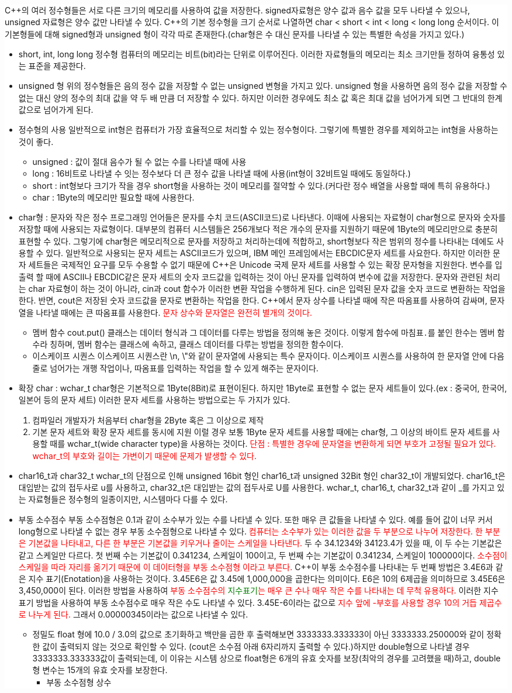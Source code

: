 C++의 여러 정수형들은 서로 다른 크기의 메모리를 사용하여 값을 저장한다.
signed자료형은 양수 값과 음수 값을 모두 나타낼 수 있으나, unsigned 자료형은 양수 값만 나타낼 수 있다. C++의 기본 정수형을 크기 순서로 나열하면 char < short < int < long < long long 순서이다. 이 기본형들에 대해 signed형과 unsigned 형이 각각 따로 존재한다.(char형은 수 대신 문자를 나타낼 수 있는 특별한 속성을 가지고 있다.)

- short, int, long long 정수형
	컴퓨터의 메모리는 비트(bit)라는 단위로 이루어진다. 이러한 자료형들의 메모리는 최소 크기만들 정하여 융통성 있는 표준을 제공한다.

- unsigned 형
	위의 정수형들은 음의 정수 값을 저장할 수 없는 unsigned 변형을 가지고 있다. unsigned 형을 사용하면 음의 정수 값을 저장할 수 없는 대신 양의 정수의 최대 값을 약 두 배 만큼 더 저장할 수 있다. 하지만 이러한 경우에도 최소 값 혹은 최대 값을 넘어가게 되면 그 반대의 한계 값으로 넘어가게 된다.

- 정수형의 사용
	일반적으로 int형은 컴퓨터가 가장 효율적으로 처리할 수 있는 정수형이다. 그렇기에 특별한 경우를 제외하고는 int형을 사용하는 것이 좋다.
	- unsigned : 값이 절대 음수가 될 수 없는 수를 나타낼 때에 사용
	- long : 16비트로 나타낼 수 잇는 정수보다 더 큰 정수 값을 나타낼 때에 사용(int형이 32비트일 때에도 동일하다.)
	- short : int형보다 크기가 작을 경우 short형을 사용하는 것이 메모리를 절약할 수 있다.(커다란 정수 배열을 사용할 때에 특히 유용하다.)
	- char : 1Byte의 메모리만 필요할 때에 사용한다.
- char형 : 문자와 작은 정수
	프로그래밍 언어들은 문자를 수치 코드(ASCII코드)로 나타낸다. 이때에 사용되는 자료형이 char형으로 문자와 숫자를 저장할 때에 사용되는 자료형이다. 대부분의 컴퓨터 시스템들은 256개보다 적은 개수의 문자를 지원하기 때문에 1Byte의 메모리만으로 충분히 표현할 수 있다. 그렇기에 char형은 메모리적으로 문자를 저장하고 처리하는데에 적합하고, short형보다 작은 범위의 정수를 나타내는 데에도 사용할 수 있다.
	일반적으로 사용되는 문자 세트는 ASCII코드가 있으며, IBM 메인 프레임에서는 EBCDIC문자 세트를 사요한다. 하지만 이러한 문자 세트들은 국제적인 요구를 모두 수용할 수 없기 때문에 C++은 Unicode 국제 문자 세트를 사용할 수 있는 확장 문자형을 지원한다.
	변수를 입출력 할 때에 ASCII나 EBCDIC같은 문자 세트의 숫자 코드값을 입력하는 것이 아닌 문자를 입력하여 변수에 값을 저장한다. 문자와 관련된 처리는 char 자료형이 하는 것이 아니라, cin과 cout 함수가 이러한 변환 작업을 수행하게 된다. cin은 입력된 문자 값을 숫자 코드로 변환하는 작업을 한다. 반면, cout은 저장된 숫자 코드값을 문자로 변환하는 작업을 한다.
	C++에서 문자 상수를 나타낼 때에 작은 따옴표를 사용하여 감싸며, 문자열을 나타낼 때에는 큰 따옴표를 사용한다. <font color="red">문자 상수와 문자열은 완전히 별개의 것이다.</font>
	- 멤버 함수 cout.put()
		클래스는 데이터 형식과 그 데이터를 다루는 방법을 정의해 놓은 것이다. 이렇게 함수에 마침표`.`를 붙인 한수는 멤버 함수라 칭하며, 멤버 함수는 클래스에 속하고, 클래스 데이터를 다루는 방법을 정의한 함수이다.
	- 이스케이프 시퀀스
		이스케이프 시퀀스란 \\n, \\"와 같이 문자열에 사용되는 특수 문자이다. 이스케이프 시퀀스를 사용하여 한 문자열 안에 다음 줄로 넘어가는 개행 작업이나, 따옴표를 입력하는 작업을 할 수 있게 해주는 문자이다.
- 확장 char : wchar_t
	char형은 기본적으로 1Byte(8Bit)로 표현이된다. 하지만 1Byte로 표현할 수 없는 문자 세트들이 있다.(ex : 중국어, 한국어, 일본어 등의 문자 세트) 이러한 문자 세트를 사용하는 방법으로는 두 가지가 있다.
	1. 컴파일러 개발자가 처음부터 char형을 2Byte 혹은 그 이상으로 제작
	2. 기본 문자 세트와 확장 문자 세트를 동시에 지원
	이럴 경우 보통 1Byte 문자 세트를 사용할 때에는 char형, 그 이상의 바이트 문자 세트를 사용할 때를 wchar_t(wide character type)을 사용하는 것이다.
	<font color="red">단점 : 특별한 경우에 문자열을 변환하게 되면 부호가 고정될 필요가 있다. wchar_t의 부호와 길이는 가변이기 때문에 문제가 발생할 수 있다.</font>
- char16_t과 char32_t
	wchar_t의 단점으로 인해 unsigned 16bit 형인 char16_t과 unsigned 32Bit 형인 char32_t이 개발되었다. char16_t은 대입받는 값의 접두사로 u를 사용하고, char32_t은 대입받는 값의 접두사로 U를 사용한다. wchar_t, char16_t, char32_t과 같이 \_를 가지고 있는 자료형들은 정수형의 일종이지만, 시스템마다 다를 수 있다.
- 부동 소수점수
	부동 소수점형은 0.1과 같이 소수부가 있는 수를 나타낼 수 있다. 또한 매우 큰 값들을 나타낼 수 있다. 예를 들어 값이 너무 커서 long형으로 나타낼 수 없는 경우 부동 소수점형으로 나타낼 수 있다. <font color="red">컴퓨터는 소수부가 있는 이러한 값을 두 부분으로 나누어 저장한다. 한 부분은 기본값을 나타내고, 다른 한 부분은 기본값을 키우거나 줄이는 스케일을 나타낸다.</font> 두 수 34.1234와 34123.4가 있을 때, 이 두 수는 기본값은 같고 스케일만 다르다. 첫 번째 수는 기본값이 0.341234, 스케일이 100이고, 두 번째 수는 기본값이 0.341234, 스케일이 100000이다. <font color="red">소수점이 스케일을 따라 자리를 옮기기 때문에 이 데이터형을 부동 소수점형 이라고 부른다.</font>
	C++이 부동 소수점수를 나타내는 두 번째 방법은 3.4E6과 같은 지수 표기(Enotation)을 사용하는 것이다. 3.45E6은 값 3.45에 1,000,000을 곱한다는 의미이다. E6은 10의 6제곱을 의미하므로 3.45E6은 3,450,000이 된다. 이러한 방법을 사용하여 <font color="red">부동 소수점수의</font> <font color="green">지수표기</font><font color="red">는 매우 큰 수나 매우 작은 수를 나타내는 데 무척 유용하다.</font>
	이러한 지수 표기 방법을 사용하여 부동 소수점수로 매우 작은 수도 나타낼 수 있다. 3.45E-6이라는 값으로 <font color="red">지수 앞에 -부호를 사용할 경우 10의 거듭 제곱수로 나누게 된다.</font> 그래서 0.00000345이라는 값으로 나타낼 수 있다.
	- 정밀도
		float 형에 10.0 / 3.0의 값으로 초기화하고 백만을 곱한 후 출력해보면 3333333.333333이 아닌 3333333.250000와 같이 정확한 값이 출력되지 않는 것으로 확인할 수 있다. (cout은 소수점 아래 6자리까지 출력할 수 있다.)하지만 double형으로 나타낼 경우 3333333.333333값이 출력되는데, 이 이유는 시스템 상으로 float형은 6개의 유효 숫자를 보장(최악의 경우를 고려했을 때)하고, double형 변수는 15개의 유효 숫자를 보장한다.
		- 부동 소수점형 상수